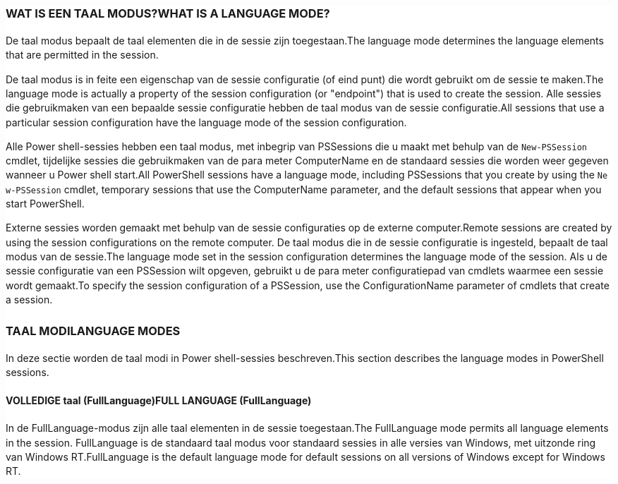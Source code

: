 ### <a name="what-is-a-language-mode"></a><span data-ttu-id="b0207-113">WAT IS EEN TAAL MODUS?</span><span class="sxs-lookup"><span data-stu-id="b0207-113">WHAT IS A LANGUAGE MODE?</span></span>

<span data-ttu-id="b0207-114">De taal modus bepaalt de taal elementen die in de sessie zijn toegestaan.</span><span class="sxs-lookup"><span data-stu-id="b0207-114">The language mode determines the language elements that are permitted in the session.</span></span>

<span data-ttu-id="b0207-115">De taal modus is in feite een eigenschap van de sessie configuratie (of eind punt) die wordt gebruikt om de sessie te maken.</span><span class="sxs-lookup"><span data-stu-id="b0207-115">The language mode is actually a property of the session configuration (or "endpoint") that is used to create the session.</span></span> <span data-ttu-id="b0207-116">Alle sessies die gebruikmaken van een bepaalde sessie configuratie hebben de taal modus van de sessie configuratie.</span><span class="sxs-lookup"><span data-stu-id="b0207-116">All sessions that use a particular session configuration have the language mode of the session configuration.</span></span>

<span data-ttu-id="b0207-117">Alle Power shell-sessies hebben een taal modus, met inbegrip van PSSessions die u maakt met behulp van de `New-PSSession` cmdlet, tijdelijke sessies die gebruikmaken van de para meter ComputerName en de standaard sessies die worden weer gegeven wanneer u Power shell start.</span><span class="sxs-lookup"><span data-stu-id="b0207-117">All PowerShell sessions have a language mode, including PSSessions that you create by using the `New-PSSession` cmdlet, temporary sessions that use the ComputerName parameter, and the default sessions that appear when you start PowerShell.</span></span>

<span data-ttu-id="b0207-118">Externe sessies worden gemaakt met behulp van de sessie configuraties op de externe computer.</span><span class="sxs-lookup"><span data-stu-id="b0207-118">Remote sessions are created by using the session configurations on the remote computer.</span></span> <span data-ttu-id="b0207-119">De taal modus die in de sessie configuratie is ingesteld, bepaalt de taal modus van de sessie.</span><span class="sxs-lookup"><span data-stu-id="b0207-119">The language mode set in the session configuration determines the language mode of the session.</span></span> <span data-ttu-id="b0207-120">Als u de sessie configuratie van een PSSession wilt opgeven, gebruikt u de para meter configuratiepad van cmdlets waarmee een sessie wordt gemaakt.</span><span class="sxs-lookup"><span data-stu-id="b0207-120">To specify the session configuration of a PSSession, use the ConfigurationName parameter of cmdlets that create a session.</span></span>

### <a name="language-modes"></a><span data-ttu-id="b0207-121">TAAL MODI</span><span class="sxs-lookup"><span data-stu-id="b0207-121">LANGUAGE MODES</span></span>

<span data-ttu-id="b0207-122">In deze sectie worden de taal modi in Power shell-sessies beschreven.</span><span class="sxs-lookup"><span data-stu-id="b0207-122">This section describes the language modes in PowerShell sessions.</span></span>

#### <a name="full-language-fulllanguage"></a><span data-ttu-id="b0207-123">VOLLEDIGE taal (FullLanguage)</span><span class="sxs-lookup"><span data-stu-id="b0207-123">FULL LANGUAGE (FullLanguage)</span></span>

<span data-ttu-id="b0207-124">In de FullLanguage-modus zijn alle taal elementen in de sessie toegestaan.</span><span class="sxs-lookup"><span data-stu-id="b0207-124">The FullLanguage mode permits all language elements in the session.</span></span>
<span data-ttu-id="b0207-125">FullLanguage is de standaard taal modus voor standaard sessies in alle versies van Windows, met uitzonde ring van Windows RT.</span><span class="sxs-lookup"><span data-stu-id="b0207-125">FullLanguage is the default language mode for default sessions on all versions of Windows except for Windows RT.</span></span>
